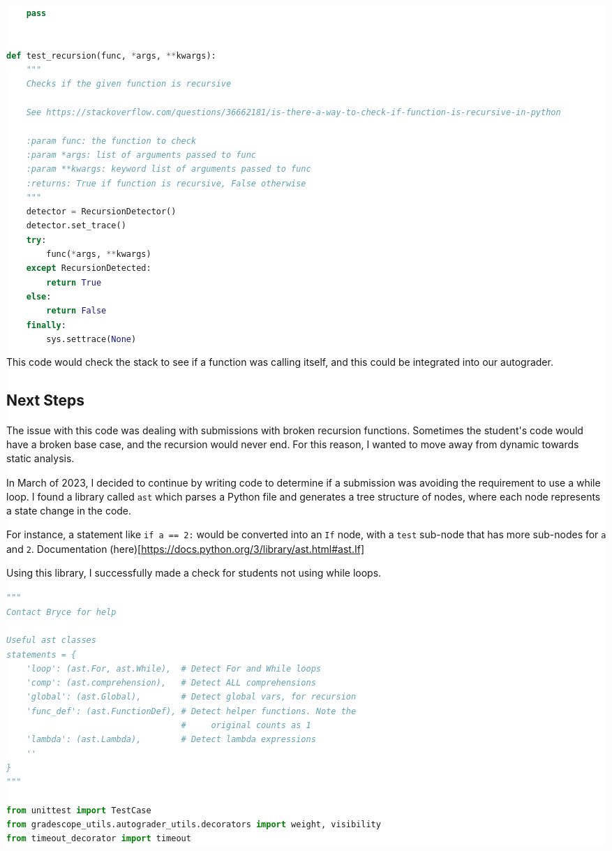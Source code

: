 ```python
    pass


def test_recursion(func, *args, **kwargs):
    """
    Checks if the given function is recursive

    See https://stackoverflow.com/questions/36662181/is-there-a-way-to-check-if-function-is-recursive-in-python

    :param func: the function to check
    :param *args: list of arguments passed to func
    :param **kwargs: keyword list of arguments passed to func
    :returns: True if function is recursive, False otherwise
    """
    detector = RecursionDetector()
    detector.set_trace()
    try:
        func(*args, **kwargs)
    except RecursionDetected:
        return True
    else:
        return False
    finally:
        sys.settrace(None)
```

This code would check the stack to see if a function was calling itself, and this could be integrated into our autograder.

## Next Steps

The issue with this code was dealing with submissions with broken recursion functions. Sometimes the student's code would have a broken base case, and the recursion would never end. For this reason, I wanted to move away from dynamic towards static analysis.

In March of 2023, I decided to continue by writing code to determine if a submission was avoiding the requirement to use a while loop. I found a library called `ast` which parses a Python file and generates a tree structure of nodes, where each node represents a state change in the code.

For instance, a statement like `if a == 2:` would be converted into an `If` node, with a `test` sub-node that has more sub-nodes for `a` and `2`. Documentation (here)[https://docs.python.org/3/library/ast.html#ast.If]

Using this library, I successfully made a check for students not using while loops.

```python
"""
Contact Bryce for help

Useful ast classes
statements = {
    'loop': (ast.For, ast.While),  # Detect For and While loops
    'comp': (ast.comprehension),   # Detect ALL comprehensions
    'global': (ast.Global),        # Detect global vars, for recursion
    'func_def': (ast.FunctionDef), # Detect helper functions. Note the
                                   #     original counts as 1
    'lambda': (ast.Lambda),        # Detect lambda expressions
    ''
}
"""

from unittest import TestCase
from gradescope_utils.autograder_utils.decorators import weight, visibility
from timeout_decorator import timeout
```